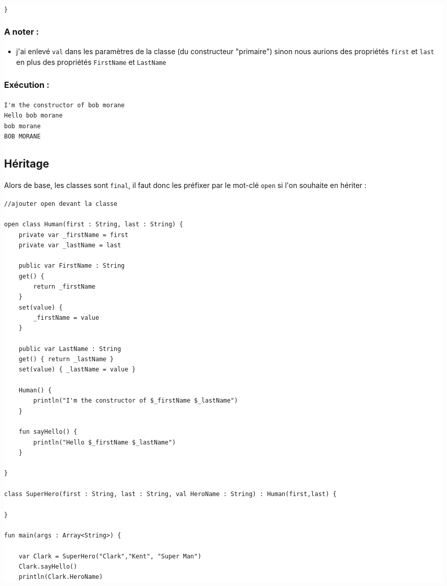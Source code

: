	}

### A noter :

- j'ai enlevé `val` dans les paramètres de la classe (du constructeur "primaire") sinon nous aurions des propriétés `first` et `last` en plus des propriétés `FirstName` et `LastName`

### Exécution :

	I'm the constructor of bob morane
	Hello bob morane
	bob morane
	BOB MORANE

## Héritage

Alors de base, les classes sont `final`, il faut donc les préfixer par le mot-clé `open` si l'on souhaite en hériter :

	//ajouter open devant la classe
	
	open class Human(first : String, last : String) {
	    private var _firstName = first
	    private var _lastName = last

	    public var FirstName : String
	    get() {
	        return _firstName
	    }
	    set(value) {
	        _firstName = value
	    }

	    public var LastName : String
	    get() { return _lastName }
	    set(value) { _lastName = value }

	    Human() {
	        println("I'm the constructor of $_firstName $_lastName")
	    }

	    fun sayHello() {
	        println("Hello $_firstName $_lastName")
	    }

	}

	class SuperHero(first : String, last : String, val HeroName : String) : Human(first,last) {

	}

	fun main(args : Array<String>) {

	    var Clark = SuperHero("Clark","Kent", "Super Man")
	    Clark.sayHello()
	    println(Clark.HeroName)
